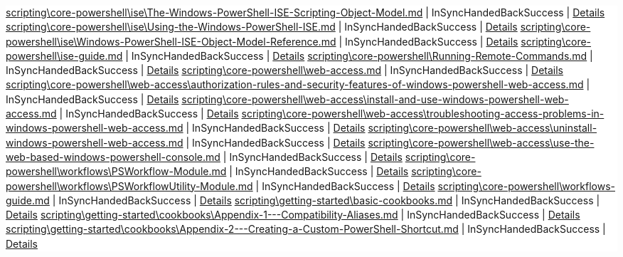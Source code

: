  [scripting\core-powershell\ise\The-Windows-PowerShell-ISE-Scripting-Object-Model.md](https://github.com/OpenLocalizationOrg/PowerShell-Docs/blob/a656ec981dc03fd95c5e70e2d1a2c741ee1adc9b/scripting/core-powershell/ise/The-Windows-PowerShell-ISE-Scripting-Object-Model.md) | InSyncHandedBackSuccess | [Details](#e1c4da3865f8c9dd7d2f73b243ac0b0216bd9631250)
 [scripting\core-powershell\ise\Using-the-Windows-PowerShell-ISE.md](https://github.com/OpenLocalizationOrg/PowerShell-Docs/blob/a656ec981dc03fd95c5e70e2d1a2c741ee1adc9b/scripting/core-powershell/ise/Using-the-Windows-PowerShell-ISE.md) | InSyncHandedBackSuccess | [Details](#117a7a3e031ffde70ebcbcb5d180c2d7b822ac76251)
 [scripting\core-powershell\ise\Windows-PowerShell-ISE-Object-Model-Reference.md](https://github.com/OpenLocalizationOrg/PowerShell-Docs/blob/a656ec981dc03fd95c5e70e2d1a2c741ee1adc9b/scripting/core-powershell/ise/Windows-PowerShell-ISE-Object-Model-Reference.md) | InSyncHandedBackSuccess | [Details](#9bfb74ba438dd27fc2799263fc12a20edd2bb8cb252)
 [scripting\core-powershell\ise-guide.md](https://github.com/OpenLocalizationOrg/PowerShell-Docs/blob/a656ec981dc03fd95c5e70e2d1a2c741ee1adc9b/scripting/core-powershell/ise-guide.md) | InSyncHandedBackSuccess | [Details](#053a4fd734b1e86c5f8ca22c8197ce4e80b6fce6225)
 [scripting\core-powershell\Running-Remote-Commands.md](https://github.com/OpenLocalizationOrg/PowerShell-Docs/blob/a656ec981dc03fd95c5e70e2d1a2c741ee1adc9b/scripting/core-powershell/Running-Remote-Commands.md) | InSyncHandedBackSuccess | [Details](#d36a862d27ed4bb8a4bed2ae58f9479ba1b29d21253)
 [scripting\core-powershell\web-access.md](https://github.com/OpenLocalizationOrg/PowerShell-Docs/blob/a656ec981dc03fd95c5e70e2d1a2c741ee1adc9b/scripting/core-powershell/web-access.md) | InSyncHandedBackSuccess | [Details](#bdd57c989f4787e402b0334782db3ab9f5b42161254)
 [scripting\core-powershell\web-access\authorization-rules-and-security-features-of-windows-powershell-web-access.md](https://github.com/OpenLocalizationOrg/PowerShell-Docs/blob/a656ec981dc03fd95c5e70e2d1a2c741ee1adc9b/scripting/core-powershell/web-access/authorization-rules-and-security-features-of-windows-powershell-web-access.md) | InSyncHandedBackSuccess | [Details](#dc50a729855a71d61c187da9d698bd294f740546255)
 [scripting\core-powershell\web-access\install-and-use-windows-powershell-web-access.md](https://github.com/OpenLocalizationOrg/PowerShell-Docs/blob/a656ec981dc03fd95c5e70e2d1a2c741ee1adc9b/scripting/core-powershell/web-access/install-and-use-windows-powershell-web-access.md) | InSyncHandedBackSuccess | [Details](#75e9b6525d74a8bc632b9fe2e64183717f59776f256)
 [scripting\core-powershell\web-access\troubleshooting-access-problems-in-windows-powershell-web-access.md](https://github.com/OpenLocalizationOrg/PowerShell-Docs/blob/a656ec981dc03fd95c5e70e2d1a2c741ee1adc9b/scripting/core-powershell/web-access/troubleshooting-access-problems-in-windows-powershell-web-access.md) | InSyncHandedBackSuccess | [Details](#df935247806f108705c9528e4c5454ce499becef257)
 [scripting\core-powershell\web-access\uninstall-windows-powershell-web-access.md](https://github.com/OpenLocalizationOrg/PowerShell-Docs/blob/a656ec981dc03fd95c5e70e2d1a2c741ee1adc9b/scripting/core-powershell/web-access/uninstall-windows-powershell-web-access.md) | InSyncHandedBackSuccess | [Details](#d54139714552943901f565a8525bb478ed308f09258)
 [scripting\core-powershell\web-access\use-the-web-based-windows-powershell-console.md](https://github.com/OpenLocalizationOrg/PowerShell-Docs/blob/a656ec981dc03fd95c5e70e2d1a2c741ee1adc9b/scripting/core-powershell/web-access/use-the-web-based-windows-powershell-console.md) | InSyncHandedBackSuccess | [Details](#9c633d457db9d15621285b2662244c4190550f63259)
 [scripting\core-powershell\workflows\PSWorkflow-Module.md](https://github.com/OpenLocalizationOrg/PowerShell-Docs/blob/a656ec981dc03fd95c5e70e2d1a2c741ee1adc9b/scripting/core-powershell/workflows/PSWorkflow-Module.md) | InSyncHandedBackSuccess | [Details](#1e30424797ee285e9e4eeae990979e8a1329fd74261)
 [scripting\core-powershell\workflows\PSWorkflowUtility-Module.md](https://github.com/OpenLocalizationOrg/PowerShell-Docs/blob/a656ec981dc03fd95c5e70e2d1a2c741ee1adc9b/scripting/core-powershell/workflows/PSWorkflowUtility-Module.md) | InSyncHandedBackSuccess | [Details](#62cb6e90637373791e66ad1f94af085de00e4666262)
 [scripting\core-powershell\workflows-guide.md](https://github.com/OpenLocalizationOrg/PowerShell-Docs/blob/a656ec981dc03fd95c5e70e2d1a2c741ee1adc9b/scripting/core-powershell/workflows-guide.md) | InSyncHandedBackSuccess | [Details](#4cdd2c913eb33d29e9734c3845994d7e776db2b1260)
 [scripting\getting-started\basic-cookbooks.md](https://github.com/OpenLocalizationOrg/PowerShell-Docs/blob/a656ec981dc03fd95c5e70e2d1a2c741ee1adc9b/scripting/getting-started/basic-cookbooks.md) | InSyncHandedBackSuccess | [Details](#e1c94c281a39b3ae026bbeea9811ecc71b9cdb1c264)
 [scripting\getting-started\cookbooks\Appendix-1---Compatibility-Aliases.md](https://github.com/OpenLocalizationOrg/PowerShell-Docs/blob/a656ec981dc03fd95c5e70e2d1a2c741ee1adc9b/scripting/getting-started/cookbooks/Appendix-1---Compatibility-Aliases.md) | InSyncHandedBackSuccess | [Details](#61eac49bc710a2435117409b74ba02798cf720da265)
 [scripting\getting-started\cookbooks\Appendix-2---Creating-a-Custom-PowerShell-Shortcut.md](https://github.com/OpenLocalizationOrg/PowerShell-Docs/blob/a656ec981dc03fd95c5e70e2d1a2c741ee1adc9b/scripting/getting-started/cookbooks/Appendix-2---Creating-a-Custom-PowerShell-Shortcut.md) | InSyncHandedBackSuccess | [Details](#ceec1038516ddd4c29df770d14981c0a69437498266)